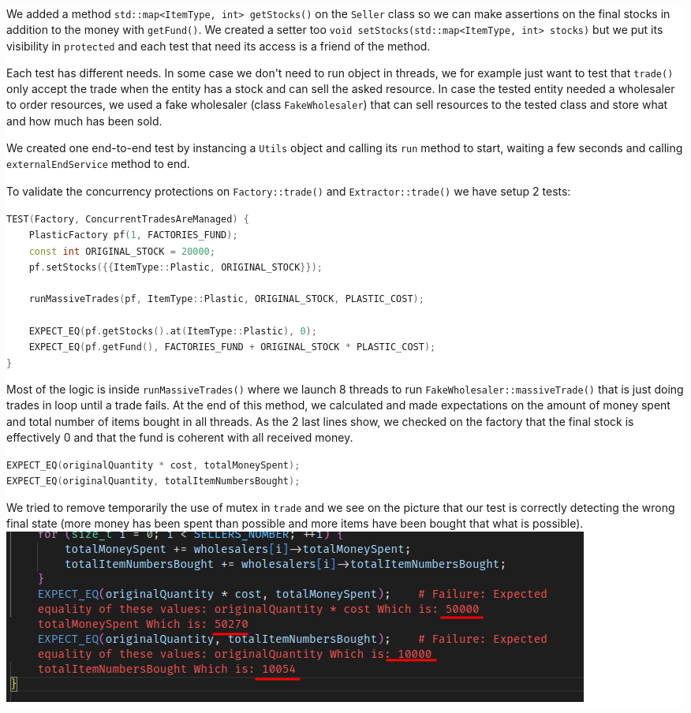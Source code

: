 We added a method `std::map<ItemType, int> getStocks()` on the `Seller` class so we can make assertions on the final stocks in addition to the money with `getFund()`. We created a setter too `void setStocks(std::map<ItemType, int> stocks)` but we put its visibility in `protected` and each test that need its access is a friend of the method.

Each test has different needs. In some case we don't need to run object in threads, we for example just want to test that `trade()` only accept the trade when the entity has a stock and can sell the asked resource. In case the tested entity needed a wholesaler to order resources, we used a fake wholesaler (class `FakeWholesaler`) that can sell resources to the tested class and store what and how much has been sold.

We created one end-to-end test by instancing a `Utils` object and calling its `run` method to start, waiting a few seconds and calling `externalEndService` method to end.

To validate the concurrency protections on `Factory::trade()` and `Extractor::trade()` we have setup 2 tests:
```cpp
TEST(Factory, ConcurrentTradesAreManaged) {
    PlasticFactory pf(1, FACTORIES_FUND);
    const int ORIGINAL_STOCK = 20000;
    pf.setStocks({{ItemType::Plastic, ORIGINAL_STOCK}});

    runMassiveTrades(pf, ItemType::Plastic, ORIGINAL_STOCK, PLASTIC_COST);

    EXPECT_EQ(pf.getStocks().at(ItemType::Plastic), 0);
    EXPECT_EQ(pf.getFund(), FACTORIES_FUND + ORIGINAL_STOCK * PLASTIC_COST);
}
```
Most of the logic is inside `runMassiveTrades()` where we launch 8 threads to run `FakeWholesaler::massiveTrade()` that is just doing trades in loop until a trade fails. At the end of this method, we calculated and made expectations on the amount of money spent and total number of items bought in all threads. As the 2 last lines show, we checked on the factory that the final stock is effectively 0 and that the fund is coherent with all received money.

```cpp
EXPECT_EQ(originalQuantity * cost, totalMoneySpent);
EXPECT_EQ(originalQuantity, totalItemNumbersBought);
```

We tried to remove temporarily the use of mutex in `trade` and we see on the picture that our test is correctly detecting the wrong final state (more money has been spent than possible and more items have been bought that what is possible).
![mutex-removed-fail.png](imgs/mutex-removed-fail.png)
